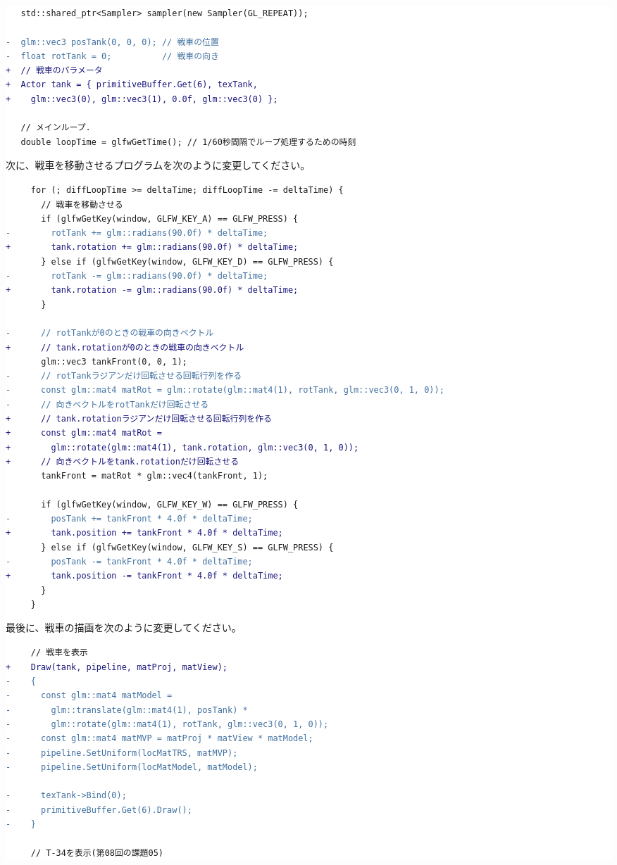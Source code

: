 ```diff
   std::shared_ptr<Sampler> sampler(new Sampler(GL_REPEAT));

-  glm::vec3 posTank(0, 0, 0); // 戦車の位置
-  float rotTank = 0;          // 戦車の向き
+  // 戦車のパラメータ
+  Actor tank = { primitiveBuffer.Get(6), texTank,
+    glm::vec3(0), glm::vec3(1), 0.0f, glm::vec3(0) };

   // メインループ.
   double loopTime = glfwGetTime(); // 1/60秒間隔でループ処理するための時刻
```

次に、戦車を移動させるプログラムを次のように変更してください。

```diff
     for (; diffLoopTime >= deltaTime; diffLoopTime -= deltaTime) {
       // 戦車を移動させる
       if (glfwGetKey(window, GLFW_KEY_A) == GLFW_PRESS) {
-        rotTank += glm::radians(90.0f) * deltaTime;
+        tank.rotation += glm::radians(90.0f) * deltaTime;
       } else if (glfwGetKey(window, GLFW_KEY_D) == GLFW_PRESS) {
-        rotTank -= glm::radians(90.0f) * deltaTime;
+        tank.rotation -= glm::radians(90.0f) * deltaTime;
       }

-      // rotTankが0のときの戦車の向きベクトル
+      // tank.rotationが0のときの戦車の向きベクトル
       glm::vec3 tankFront(0, 0, 1);
-      // rotTankラジアンだけ回転させる回転行列を作る
-      const glm::mat4 matRot = glm::rotate(glm::mat4(1), rotTank, glm::vec3(0, 1, 0));
-      // 向きベクトルをrotTankだけ回転させる
+      // tank.rotationラジアンだけ回転させる回転行列を作る
+      const glm::mat4 matRot =
+        glm::rotate(glm::mat4(1), tank.rotation, glm::vec3(0, 1, 0));
+      // 向きベクトルをtank.rotationだけ回転させる
       tankFront = matRot * glm::vec4(tankFront, 1);

       if (glfwGetKey(window, GLFW_KEY_W) == GLFW_PRESS) {
-        posTank += tankFront * 4.0f * deltaTime;
+        tank.position += tankFront * 4.0f * deltaTime;
       } else if (glfwGetKey(window, GLFW_KEY_S) == GLFW_PRESS) {
-        posTank -= tankFront * 4.0f * deltaTime;
+        tank.position -= tankFront * 4.0f * deltaTime;
       }
     }
```

最後に、戦車の描画を次のように変更してください。

```diff
     // 戦車を表示
+    Draw(tank, pipeline, matProj, matView);
-    {
-      const glm::mat4 matModel =
-        glm::translate(glm::mat4(1), posTank) *
-        glm::rotate(glm::mat4(1), rotTank, glm::vec3(0, 1, 0));
-      const glm::mat4 matMVP = matProj * matView * matModel;
-      pipeline.SetUniform(locMatTRS, matMVP);
-      pipeline.SetUniform(locMatModel, matModel);

-      texTank->Bind(0);
-      primitiveBuffer.Get(6).Draw();
-    }

     // T-34を表示(第08回の課題05)
```